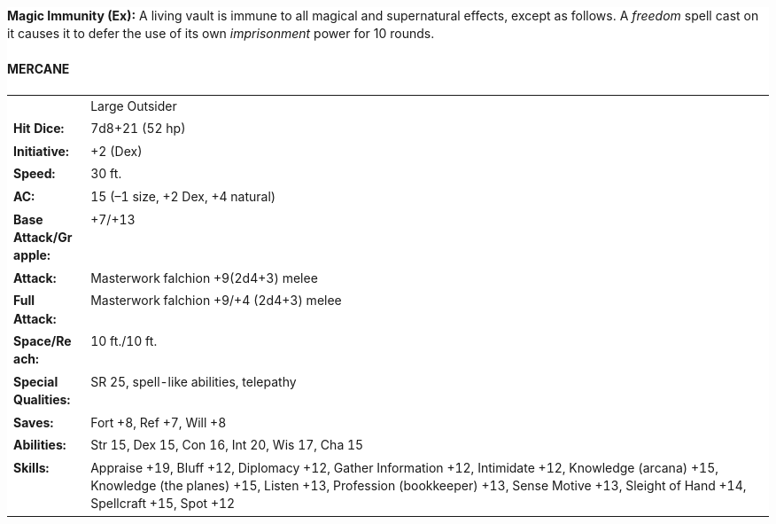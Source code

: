 **Magic Immunity (Ex):** A living vault is immune to all magical and
supernatural effects, except as follows. A *freedom* spell cast on it
causes it to defer the use of its own *imprisonment* power for 10
rounds.

#### MERCANE 

<table>
<tbody>
<tr class="odd">
<td></td>
<td>Large Outsider</td>
</tr>
<tr class="even">
<td><strong>Hit Dice:</strong></td>
<td>7d8+21 (52 hp)</td>
</tr>
<tr class="odd">
<td><strong>Initiative:</strong></td>
<td>+2 (Dex)</td>
</tr>
<tr class="even">
<td><strong>Speed:</strong></td>
<td>30 ft.</td>
</tr>
<tr class="odd">
<td><strong>AC:</strong></td>
<td>15 (–1 size, +2 Dex, +4 natural)</td>
</tr>
<tr class="even">
<td><strong>Base Attack/Grapple:</strong></td>
<td>+7/+13</td>
</tr>
<tr class="odd">
<td><strong>Attack:</strong></td>
<td>Masterwork falchion +9(2d4+3) melee</td>
</tr>
<tr class="even">
<td><strong>Full Attack:</strong></td>
<td>Masterwork falchion +9/+4 (2d4+3) melee</td>
</tr>
<tr class="odd">
<td><strong>Space/Reach:</strong></td>
<td>10 ft./10 ft.</td>
</tr>
<tr class="even">
<td><strong>Special Qualities:</strong></td>
<td>SR 25, spell-like abilities, telepathy</td>
</tr>
<tr class="odd">
<td><strong>Saves:</strong></td>
<td>Fort +8, Ref +7, Will +8</td>
</tr>
<tr class="even">
<td><strong>Abilities:</strong></td>
<td>Str 15, Dex 15, Con 16, Int 20, Wis 17, Cha 15</td>
</tr>
<tr class="odd">
<td><strong>Skills:</strong></td>
<td>Appraise +19, Bluff +12, Diplomacy +12, Gather Information +12, Intimidate +12, Knowledge (arcana) +15, Knowledge (the planes) +15, Listen +13, Profession (bookkeeper) +13, Sense Motive +13, Sleight of Hand +14, Spellcraft +15, Spot +12</td>
</tr>
<tr class="even">